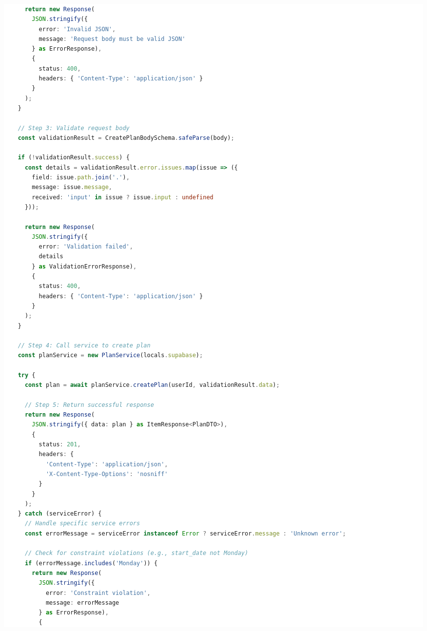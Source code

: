 ```typescript
      return new Response(
        JSON.stringify({
          error: 'Invalid JSON',
          message: 'Request body must be valid JSON'
        } as ErrorResponse),
        {
          status: 400,
          headers: { 'Content-Type': 'application/json' }
        }
      );
    }

    // Step 3: Validate request body
    const validationResult = CreatePlanBodySchema.safeParse(body);

    if (!validationResult.success) {
      const details = validationResult.error.issues.map(issue => ({
        field: issue.path.join('.'),
        message: issue.message,
        received: 'input' in issue ? issue.input : undefined
      }));

      return new Response(
        JSON.stringify({
          error: 'Validation failed',
          details
        } as ValidationErrorResponse),
        {
          status: 400,
          headers: { 'Content-Type': 'application/json' }
        }
      );
    }

    // Step 4: Call service to create plan
    const planService = new PlanService(locals.supabase);
    
    try {
      const plan = await planService.createPlan(userId, validationResult.data);

      // Step 5: Return successful response
      return new Response(
        JSON.stringify({ data: plan } as ItemResponse<PlanDTO>),
        {
          status: 201,
          headers: {
            'Content-Type': 'application/json',
            'X-Content-Type-Options': 'nosniff'
          }
        }
      );
    } catch (serviceError) {
      // Handle specific service errors
      const errorMessage = serviceError instanceof Error ? serviceError.message : 'Unknown error';
      
      // Check for constraint violations (e.g., start_date not Monday)
      if (errorMessage.includes('Monday')) {
        return new Response(
          JSON.stringify({
            error: 'Constraint violation',
            message: errorMessage
          } as ErrorResponse),
          {
```
